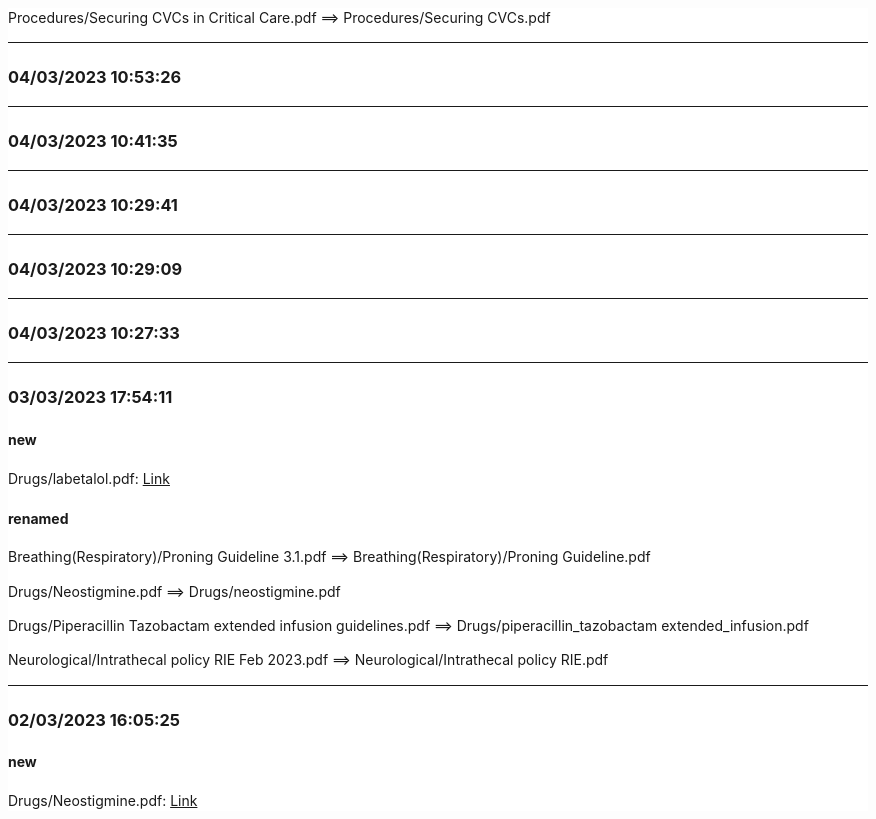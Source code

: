 Procedures/Securing CVCs in Critical Care.pdf ==\> Procedures/Securing
CVCs.pdf

------------------------------------------------------------------------

### 04/03/2023 10:53:26

------------------------------------------------------------------------

### 04/03/2023 10:41:35

------------------------------------------------------------------------

### 04/03/2023 10:29:41

------------------------------------------------------------------------

### 04/03/2023 10:29:09

------------------------------------------------------------------------

### 04/03/2023 10:27:33

------------------------------------------------------------------------

### 03/03/2023 17:54:11
#### new

Drugs/labetalol.pdf:
[Link](https://critcare.net/1a74f8f7b8b7e871b413c4697f68b4401fbacdf0/criticalcare/Drugs/labetalol.pdf)
#### renamed

Breathing(Respiratory)/Proning Guideline 3.1.pdf ==\>
Breathing(Respiratory)/Proning Guideline.pdf

Drugs/Neostigmine.pdf ==\> Drugs/neostigmine.pdf

Drugs/Piperacillin Tazobactam extended infusion guidelines.pdf ==\>
Drugs/piperacillin_tazobactam extended_infusion.pdf

Neurological/Intrathecal policy RIE Feb 2023.pdf ==\>
Neurological/Intrathecal policy RIE.pdf

------------------------------------------------------------------------

### 02/03/2023 16:05:25
#### new

Drugs/Neostigmine.pdf:
[Link](https://critcare.net/1a74f8f7b8b7e871b413c4697f68b4401fbacdf0/criticalcare/Drugs/Neostigmine.pdf)
